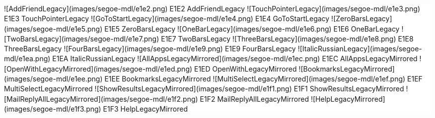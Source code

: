  </tr>
 <tr><td>![AddFriendLegacy](images/segoe-mdl/e1e2.png)</td>
  <td>E1E2</td>
  <td>AddFriendLegacy</td>
 </tr>
 <tr><td>![TouchPointerLegacy](images/segoe-mdl/e1e3.png)</td>
  <td>E1E3</td>
  <td>TouchPointerLegacy</td>
 </tr>
 <tr><td>![GoToStartLegacy](images/segoe-mdl/e1e4.png)</td>
  <td>E1E4</td>
  <td>GoToStartLegacy</td>
 </tr>
 <tr><td>![ZeroBarsLegacy](images/segoe-mdl/e1e5.png)</td>
  <td>E1E5</td>
  <td>ZeroBarsLegacy</td>
 </tr>
 <tr><td>![OneBarLegacy](images/segoe-mdl/e1e6.png)</td>
  <td>E1E6</td>
  <td>OneBarLegacy</td>
 </tr>
 <tr><td>![TwoBarsLegacy](images/segoe-mdl/e1e7.png)</td>
  <td>E1E7</td>
  <td>TwoBarsLegacy</td>
 </tr>
 <tr><td>![ThreeBarsLegacy](images/segoe-mdl/e1e8.png)</td>
  <td>E1E8</td>
  <td>ThreeBarsLegacy</td>
 </tr>
 <tr><td>![FourBarsLegacy](images/segoe-mdl/e1e9.png)</td>
  <td>E1E9</td>
  <td>FourBarsLegacy</td>
 </tr>
 <tr><td>![ItalicRussianLegacy](images/segoe-mdl/e1ea.png)</td>
  <td>E1EA</td>
  <td>ItalicRussianLegacy</td>
 </tr>
 <tr><td>![AllAppsLegacyMirrored](images/segoe-mdl/e1ec.png)</td>
  <td>E1EC</td>
  <td>AllAppsLegacyMirrored</td>
 </tr>
 <tr><td>![OpenWithLegacyMirrored](images/segoe-mdl/e1ed.png)</td>
  <td>E1ED</td>
  <td>OpenWithLegacyMirrored</td>
 </tr>
 <tr><td>![BookmarksLegacyMirrored](images/segoe-mdl/e1ee.png)</td>
  <td>E1EE</td>
  <td>BookmarksLegacyMirrored</td>
 </tr>
 <tr><td>![MultiSelectLegacyMirrored](images/segoe-mdl/e1ef.png)</td>
  <td>E1EF</td>
  <td>MultiSelectLegacyMirrored</td>
 </tr>
 <tr><td>![ShowResultsLegacyMirrored](images/segoe-mdl/e1f1.png)</td>
  <td>E1F1</td>
  <td>ShowResultsLegacyMirrored</td>
 </tr>
 <tr><td>![MailReplyAllLegacyMirrored](images/segoe-mdl/e1f2.png)</td>
  <td>E1F2</td>
  <td>MailReplyAllLegacyMirrored</td>
 </tr>
 <tr><td>![HelpLegacyMirrored](images/segoe-mdl/e1f3.png)</td>
  <td>E1F3</td>
  <td>HelpLegacyMirrored</td>